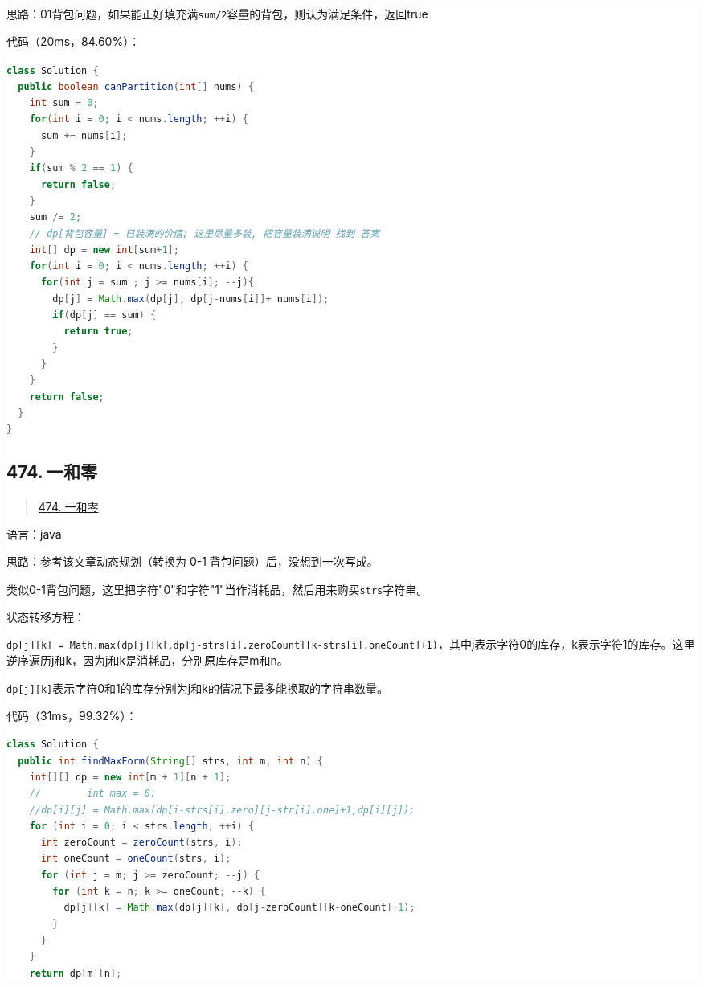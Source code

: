 思路：01背包问题，如果能正好填充满`sum/2`容量的背包，则认为满足条件，返回true

代码（20ms，84.60%）：

```java
class Solution {
  public boolean canPartition(int[] nums) {
    int sum = 0;
    for(int i = 0; i < nums.length; ++i) {
      sum += nums[i];
    }
    if(sum % 2 == 1) {
      return false;
    }
    sum /= 2;
    // dp[背包容量] = 已装满的价值; 这里尽量多装, 把容量装满说明 找到 答案
    int[] dp = new int[sum+1];
    for(int i = 0; i < nums.length; ++i) {
      for(int j = sum ; j >= nums[i]; --j){
        dp[j] = Math.max(dp[j], dp[j-nums[i]]+ nums[i]);
        if(dp[j] == sum) {
          return true;
        }
      }
    }
    return false;
  }
}
```





## 474. 一和零

> [474. 一和零](https://leetcode-cn.com/problems/ones-and-zeroes/)

语言：java

思路：参考该文章[动态规划（转换为 0-1 背包问题）](https://leetcode-cn.com/problems/partition-equal-subset-sum/solution/0-1-bei-bao-wen-ti-xiang-jie-zhen-dui-ben-ti-de-yo/)后，没想到一次写成。

类似0-1背包问题，这里把字符"0"和字符"1"当作消耗品，然后用来购买`strs`字符串。

状态转移方程：

`dp[j][k] = Math.max(dp[j][k],dp[j-strs[i].zeroCount][k-strs[i].oneCount]+1)`，其中j表示字符0的库存，k表示字符1的库存。这里逆序遍历j和k，因为j和k是消耗品，分别原库存是m和n。

`dp[j][k]`表示字符0和1的库存分别为j和k的情况下最多能换取的字符串数量。

代码（31ms，99.32%）：

```java
class Solution {
  public int findMaxForm(String[] strs, int m, int n) {
    int[][] dp = new int[m + 1][n + 1];
    //        int max = 0;
    //dp[i][j] = Math.max(dp[i-strs[i].zero][j-str[i].one]+1,dp[i][j]);
    for (int i = 0; i < strs.length; ++i) {
      int zeroCount = zeroCount(strs, i);
      int oneCount = oneCount(strs, i);
      for (int j = m; j >= zeroCount; --j) {
        for (int k = n; k >= oneCount; --k) {
          dp[j][k] = Math.max(dp[j][k], dp[j-zeroCount][k-oneCount]+1);
        }
      }
    }
    return dp[m][n];
```